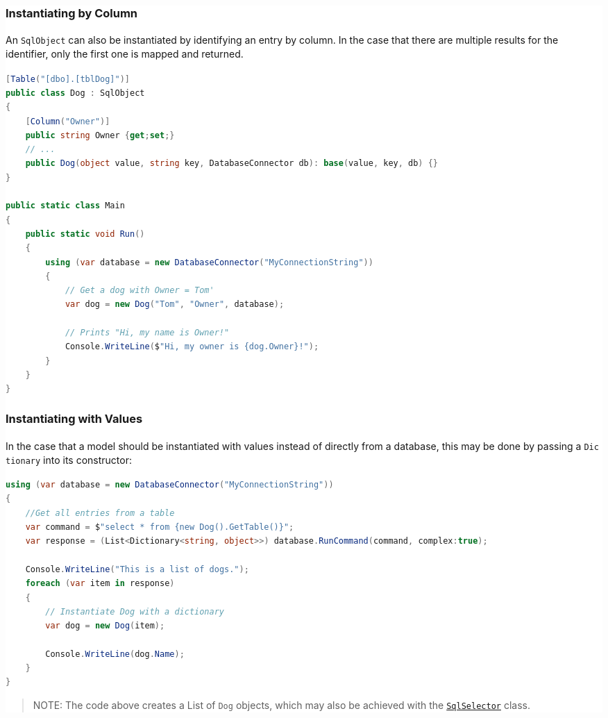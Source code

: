
### Instantiating by Column
An `SqlObject` can also be instantiated by identifying an entry by column. In the case that there are multiple results for the identifier, only the first one is mapped and returned.

```C#
[Table("[dbo].[tblDog]")]
public class Dog : SqlObject
{
    [Column("Owner")]
    public string Owner {get;set;}
    // ...
    public Dog(object value, string key, DatabaseConnector db): base(value, key, db) {}
}

public static class Main
{
    public static void Run()
    {
        using (var database = new DatabaseConnector("MyConnectionString"))
        {
            // Get a dog with Owner = Tom'
            var dog = new Dog("Tom", "Owner", database); 

            // Prints "Hi, my name is Owner!"
            Console.WriteLine($"Hi, my owner is {dog.Owner}!");
        }
    }
}
```  


### Instantiating with Values
In the case that a model should be instantiated with values instead of directly from a database, this may be done by passing a `Dictionary` into its constructor:

```C#
using (var database = new DatabaseConnector("MyConnectionString"))
{
    //Get all entries from a table
    var command = $"select * from {new Dog().GetTable()}";
    var response = (List<Dictionary<string, object>>) database.RunCommand(command, complex:true);
    
    Console.WriteLine("This is a list of dogs.");
    foreach (var item in response)
    {
        // Instantiate Dog with a dictionary
        var dog = new Dog(item);
        
        Console.WriteLine(dog.Name);
    }
}
```
> NOTE: The code above creates a List of `Dog` objects, which may also be achieved with the [`SqlSelector`](#selecting-from-a-table) class.
